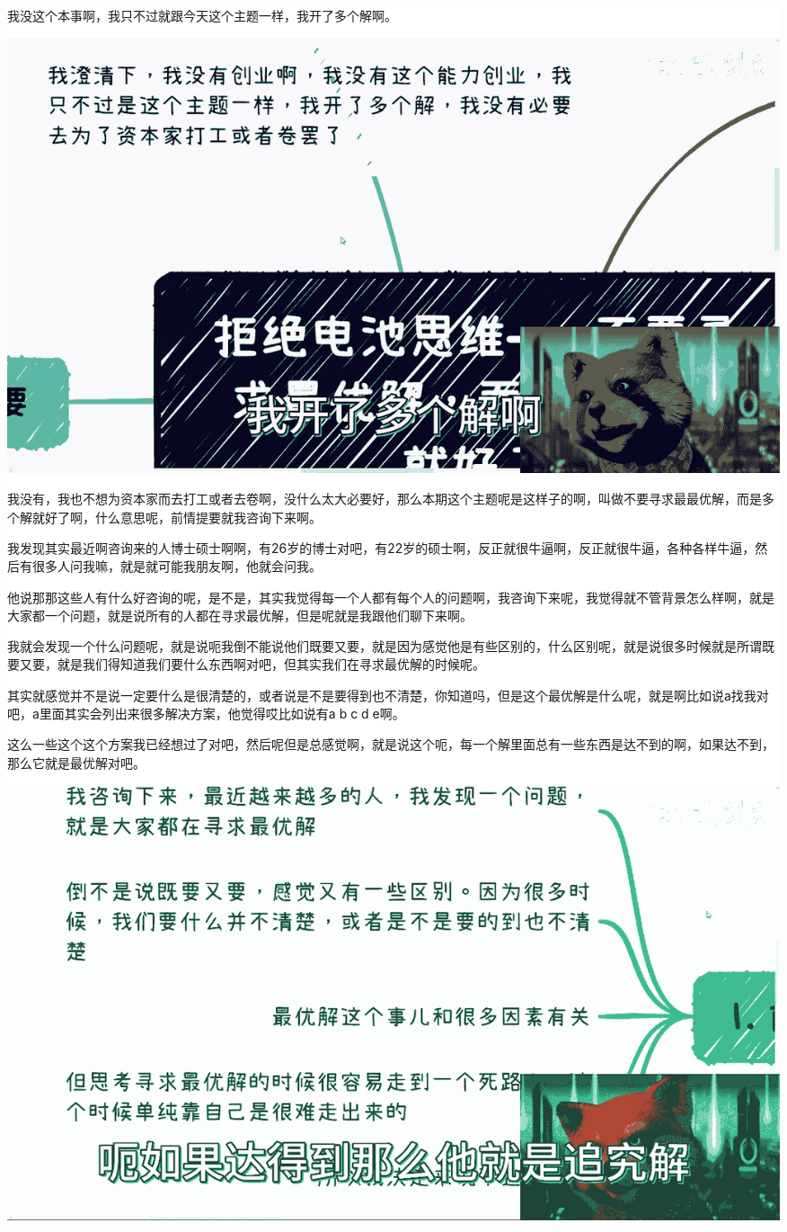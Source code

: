 我没这个本事啊，我只不过就跟今天这个主题一样，我开了多个解啊。

![](img/8ee1dabf92966addd11672ebc5401d15_5.png)

我没有，我也不想为资本家而去打工或者去卷啊，没什么太大必要好，那么本期这个主题呢是这样子的啊，叫做不要寻求最最优解，而是多个解就好了啊，什么意思呢，前情提要就我咨询下来啊。

我发现其实最近啊咨询来的人博士硕士啊啊，有26岁的博士对吧，有22岁的硕士啊，反正就很牛逼啊，反正就很牛逼，各种各样牛逼，然后有很多人问我嘛，就是就可能我朋友啊，他就会问我。

他说那那这些人有什么好咨询的呢，是不是，其实我觉得每一个人都有每个人的问题啊，我咨询下来呢，我觉得就不管背景怎么样啊，就是大家都一个问题，就是说所有的人都在寻求最优解，但是呢就是我跟他们聊下来啊。

我就会发现一个什么问题呢，就是说呃我倒不能说他们既要又要，就是因为感觉他是有些区别的，什么区别呢，就是说很多时候就是所谓既要又要，就是我们得知道我们要什么东西啊对吧，但其实我们在寻求最优解的时候呢。

其实就感觉并不是说一定要什么是很清楚的，或者说是不是要得到也不清楚，你知道吗，但是这个最优解是什么呢，就是啊比如说a找我对吧，a里面其实会列出来很多解决方案，他觉得哎比如说有a b c d e啊。

这么一些这个这个方案我已经想过了对吧，然后呢但是总感觉啊，就是说这个呃，每一个解里面总有一些东西是达不到的啊，如果达不到，那么它就是最优解对吧。



![](img/8ee1dabf92966addd11672ebc5401d15_7.png)